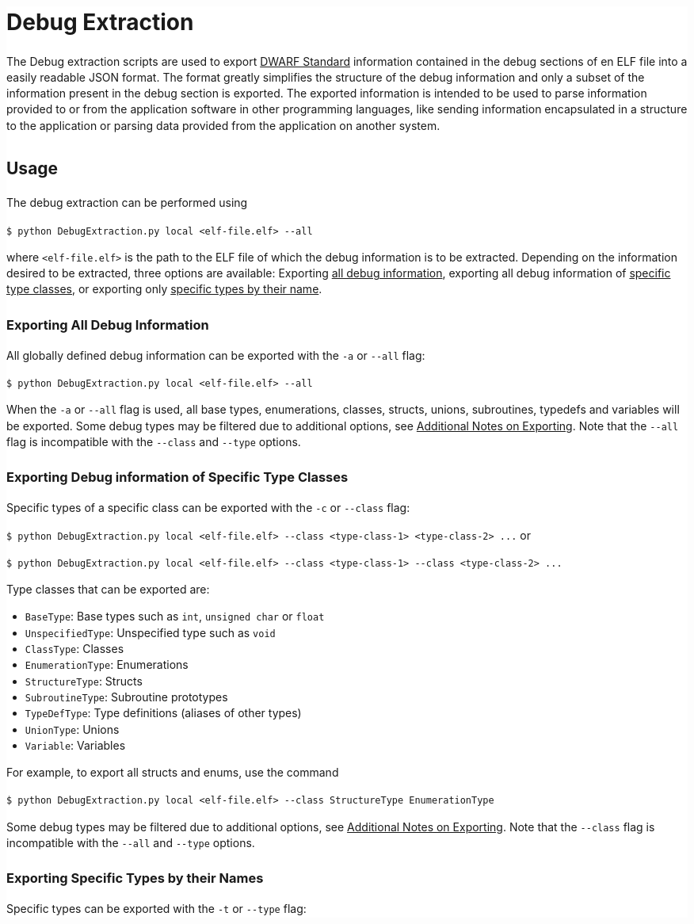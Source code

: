 
# Debug Extraction

The Debug extraction scripts are used to export [DWARF Standard](https://dwarfstd.org)  information contained in the debug sections of en ELF file into a easily readable JSON format.
The format greatly simplifies the structure of the debug information and only a subset of the information present in the debug section is exported. The exported information is intended to be used to parse information provided to or from the application software in other programming languages, like sending information encapsulated in a structure to the application or parsing data provided from the application on another system.

## Usage

The debug extraction can be performed using

```$ python DebugExtraction.py local <elf-file.elf> --all```

where `<elf-file.elf>` is the path to the ELF file of which the debug information is to be extracted. Depending on the information desired to be extracted, three options are available: Exporting [all debug information](#exporting-all-debug-information), exporting all debug information of [specific type classes](#exporting-debug-information-of-specific-type-classes), or exporting only [specific types by their name](#exporting-specific-types-by-their-names).

### Exporting All Debug Information

All globally defined debug information can be exported with the `-a` or `--all` flag:

```$ python DebugExtraction.py local <elf-file.elf> --all```

When the `-a` or `--all` flag is used, all base types, enumerations, classes, structs, unions, subroutines, typedefs and variables will be exported. Some debug types may be filtered due to additional options, see [Additional Notes on Exporting](#additional-notes-on-exporting).
Note that the `--all` flag is incompatible with the `--class` and `--type` options.

### Exporting Debug information of Specific Type Classes

Specific types of a specific class can be exported with the `-c` or `--class` flag:

```$ python DebugExtraction.py local <elf-file.elf> --class <type-class-1> <type-class-2> ...``` or

```$ python DebugExtraction.py local <elf-file.elf> --class <type-class-1> --class <type-class-2> ...```

Type classes that can be exported are:
* `BaseType`: Base types such as `int`, `unsigned char` or `float`
* `UnspecifiedType`: Unspecified type such as `void`
* `ClassType`: Classes
* `EnumerationType`: Enumerations
* `StructureType`: Structs
* `SubroutineType`: Subroutine prototypes
* `TypeDefType`: Type definitions (aliases of other types)
* `UnionType`: Unions
* `Variable`: Variables

For example, to export all structs and enums, use the command

```$ python DebugExtraction.py local <elf-file.elf> --class StructureType EnumerationType```

Some debug types may be filtered due to additional options, see [Additional Notes on Exporting](#additional-notes-on-exporting).
Note that the `--class` flag is incompatible with the `--all` and `--type` options.

### Exporting Specific Types by their Names

Specific types can be exported with the `-t` or `--type` flag:
```